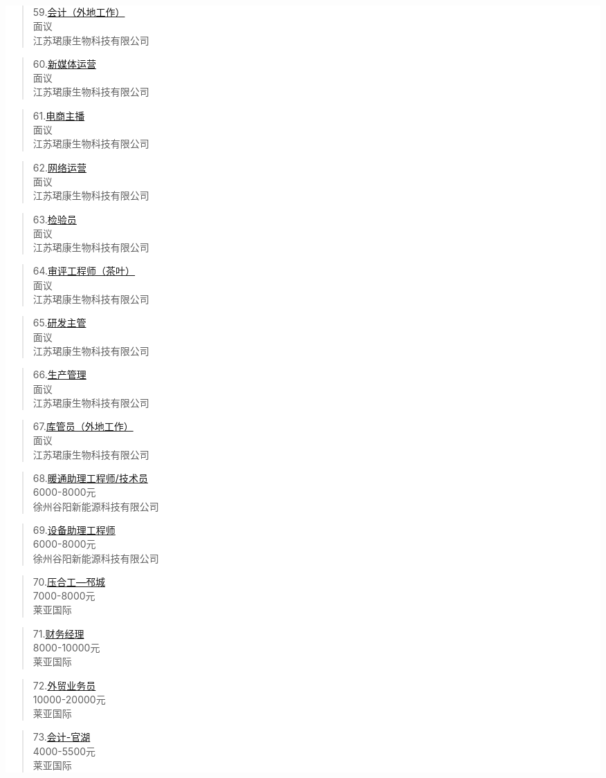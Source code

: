 >59.[会计（外地工作）](https://www.pzhr.com/job/17291.html)<br>
>面议<br>
>江苏珺康生物科技有限公司

>60.[新媒体运营](https://www.pzhr.com/job/17280.html)<br>
>面议<br>
>江苏珺康生物科技有限公司

>61.[电商主播](https://www.pzhr.com/job/17279.html)<br>
>面议<br>
>江苏珺康生物科技有限公司

>62.[网络运营](https://www.pzhr.com/job/17278.html)<br>
>面议<br>
>江苏珺康生物科技有限公司

>63.[检验员](https://www.pzhr.com/job/17277.html)<br>
>面议<br>
>江苏珺康生物科技有限公司

>64.[审评工程师（茶叶）](https://www.pzhr.com/job/17276.html)<br>
>面议<br>
>江苏珺康生物科技有限公司

>65.[研发主管](https://www.pzhr.com/job/17275.html)<br>
>面议<br>
>江苏珺康生物科技有限公司

>66.[生产管理](https://www.pzhr.com/job/17274.html)<br>
>面议<br>
>江苏珺康生物科技有限公司

>67.[库管员（外地工作）](https://www.pzhr.com/job/17290.html)<br>
>面议<br>
>江苏珺康生物科技有限公司

>68.[暖通助理工程师/技术员](https://www.pzhr.com/job/11692.html)<br>
>6000-8000元<br>
>徐州谷阳新能源科技有限公司

>69.[设备助理工程师](https://www.pzhr.com/job/11394.html)<br>
>6000-8000元<br>
>徐州谷阳新能源科技有限公司

>70.[压合工—邳城](https://www.pzhr.com/job/17378.html)<br>
>7000-8000元<br>
>莱亚国际

>71.[财务经理](https://www.pzhr.com/job/17360.html)<br>
>8000-10000元<br>
>莱亚国际

>72.[外贸业务员](https://www.pzhr.com/job/17107.html)<br>
>10000-20000元<br>
>莱亚国际

>73.[会计-官湖](https://www.pzhr.com/job/17374.html)<br>
>4000-5500元<br>
>莱亚国际
